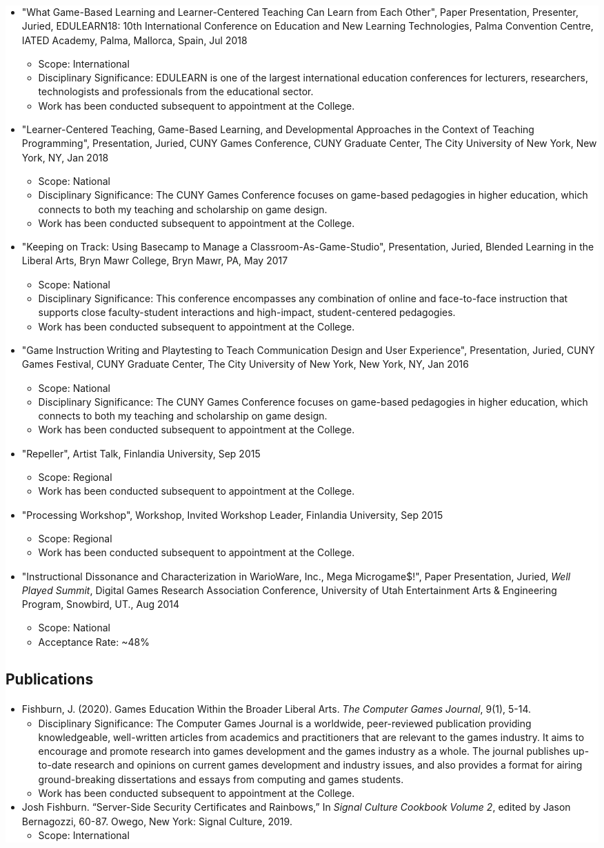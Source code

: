 - "What Game-Based Learning and Learner-Centered Teaching Can Learn from Each Other", Paper Presentation, Presenter, Juried, EDULEARN18: 10th International Conference on Education and New Learning Technologies, Palma Convention Centre, IATED Academy, Palma, Mallorca, Spain, Jul 2018
	* Scope: International
	* Disciplinary Significance: EDULEARN is one of the largest international education conferences for lecturers, researchers, technologists and professionals from the educational sector.
	* Work has been conducted subsequent to appointment at the College.
- "Learner-Centered Teaching, Game-Based Learning, and Developmental Approaches in the Context of Teaching Programming", Presentation, Juried, CUNY Games Conference, CUNY Graduate Center, The City University of New York, New York, NY, Jan 2018
	* Scope: National
	* Disciplinary Significance: The CUNY Games Conference focuses on game-based pedagogies in higher education, which connects to both my teaching and scholarship on game design.
	* Work has been conducted subsequent to appointment at the College.

- "Keeping on Track: Using Basecamp to Manage a Classroom-As-Game-Studio", Presentation, Juried, Blended Learning in the Liberal Arts, Bryn Mawr College, Bryn Mawr, PA, May 2017
	* Scope: National
	* Disciplinary Significance: This conference encompasses any combination of online and face-to-face instruction that supports close faculty-student interactions and high-impact, student-centered pedagogies.
	* Work has been conducted subsequent to appointment at the College.
- "Game Instruction Writing and Playtesting to Teach Communication Design and User Experience", Presentation, Juried, CUNY Games Festival, CUNY Graduate Center, The City University of New York, New York, NY, Jan 2016
	* Scope: National
	* Disciplinary Significance: The CUNY Games Conference focuses on game-based pedagogies in higher education, which connects to both my teaching and scholarship on game design.
	* Work has been conducted subsequent to appointment at the College.
- "Repeller", Artist Talk, Finlandia University, Sep 2015
	* Scope: Regional
	* Work has been conducted subsequent to appointment at the College.
- "Processing Workshop", Workshop, Invited Workshop Leader, Finlandia University, Sep 2015
	* Scope: Regional
	* Work has been conducted subsequent to appointment at the College.
- "Instructional Dissonance and Characterization in WarioWare, Inc., Mega Microgame$!", Paper Presentation, Juried, *Well Played Summit*, Digital Games Research Association Conference, University of Utah Entertainment Arts & Engineering Program, Snowbird, UT., Aug 2014
	* Scope: National
	* Acceptance Rate: ~48%












## Publications


- Fishburn, J. (2020). Games Education Within the Broader Liberal Arts. *The Computer Games Journal*, 9(1), 5-14.
	* Disciplinary Significance: The Computer Games Journal is a worldwide, peer-reviewed publication providing knowledgeable, well-written articles from academics and practitioners that are relevant to the games industry. It aims to encourage and promote research into games development and the games industry as a whole. The journal publishes up-to-date research and opinions on current games development and industry issues, and also provides a format for airing ground-breaking dissertations and essays from computing and games students.
	* Work has been conducted subsequent to appointment at the College.
- Josh Fishburn. “Server-Side Security Certificates and Rainbows,” In *Signal Culture Cookbook Volume 2*, edited by Jason Bernagozzi, 60-87. Owego, New York: Signal Culture, 2019. 
	* Scope: International